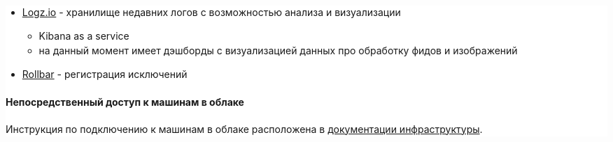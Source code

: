 * [Logz.io](https://logz.io/) - хранилище недавних логов с возможностью анализа и визуализации
    * Kibana as a service
    * на данный момент имеет дэшборды с визуализацией данных про обработку фидов и изображений

* [Rollbar](https://rollbar.com/) - регистрация исключений

#### Непосредственный доступ к машинам в облаке

Инструкция по подключению к машинам в облаке расположена в [документации инфраструктуры](/docs/infrastructure.md).
